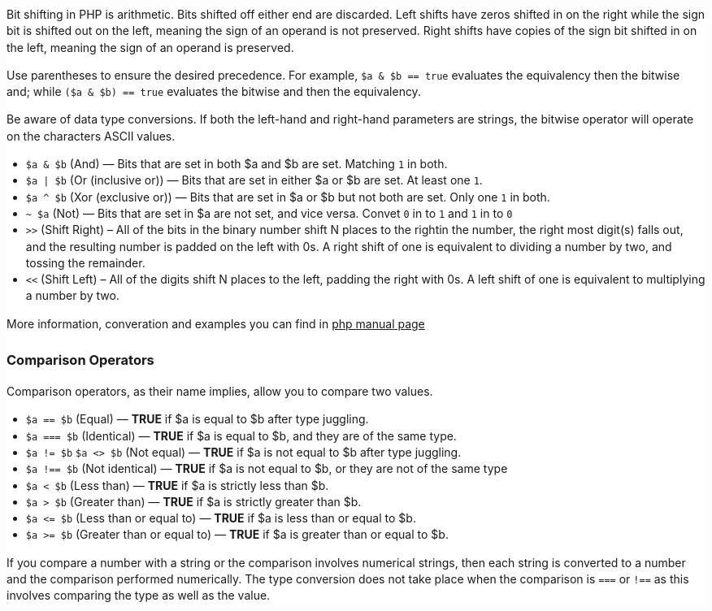 Bit shifting in PHP is arithmetic. Bits shifted off either end are discarded.
Left shifts have zeros shifted in on the right while the sign bit is shifted out
on the left, meaning the sign of an operand is not preserved. Right shifts have
copies of the sign bit shifted in on the left, meaning the sign of an operand is
preserved.

Use parentheses to ensure the desired precedence. For example, `$a & $b == true`
evaluates the equivalency then the bitwise and; while `($a & $b) == true`
evaluates the bitwise and then the equivalency.

Be aware of data type conversions. If both the left-hand and right-hand
parameters are strings, the bitwise operator will operate on the characters
ASCII values.

* `$a & $b` (And) — Bits that are set in both $a and $b are set. Matching `1`
in both. 
* `$a | $b` (Or (inclusive or)) — Bits that are set in either $a or $b are set.
At least one `1`.
* `$a ^ $b` (Xor (exclusive or)) — Bits that are set in $a or $b but not both 
are set. Only one `1` in both.
* `~ $a` (Not) — Bits that are set in $a are not set, and vice versa. Convet `0`
in to `1` and `1` in to `0`
* `>>` (Shift Right) – All of the bits in the binary number shift N places to 
the rightin the number, the right most digit(s) falls out, and the resulting 
number is padded on the left with 0s. A right shift of one is equivalent to 
dividing a number by two, and tossing the remainder.
* `<<` (Shift Left) – All of the digits shift N places to the left, padding the 
right with 0s. A left shift of one is equivalent to multiplying a number by two.

More information, converation and examples you can find in 
[php manual page](http://php.net/manual/en/language.operators.bitwise.php)

### Comparison Operators

Comparison operators, as their name implies, allow you to compare two values.

* `$a == $b` (Equal) — **TRUE** if $a is equal to $b after type juggling.
* `$a === $b` (Identical) — **TRUE** if $a is equal to $b, and they are of the 
same type.
* `$a != $b` `$a <> $b` (Not equal) — **TRUE** if $a is not equal to $b after 
type juggling.
* `$a !== $b` (Not identical) — **TRUE** if $a is not equal to $b, or they are 
not of the same type
* `$a < $b` (Less than) — **TRUE** if $a is strictly less than $b.
* `$a > $b` (Greater than) — **TRUE** if $a is strictly greater than $b.
* `$a <= $b` (Less than or equal to) — **TRUE** if $a is less than or equal to 
$b.
* `$a >= $b` (Greater than or equal to) — **TRUE** if $a is greater than or 
equal to $b.

If you compare a number with a string or the comparison involves numerical
strings, then each string is converted to a number and the comparison performed
numerically. The type conversion does not take place when the comparison is 
`===` or `!==` as this involves comparing the type as well as the value.
